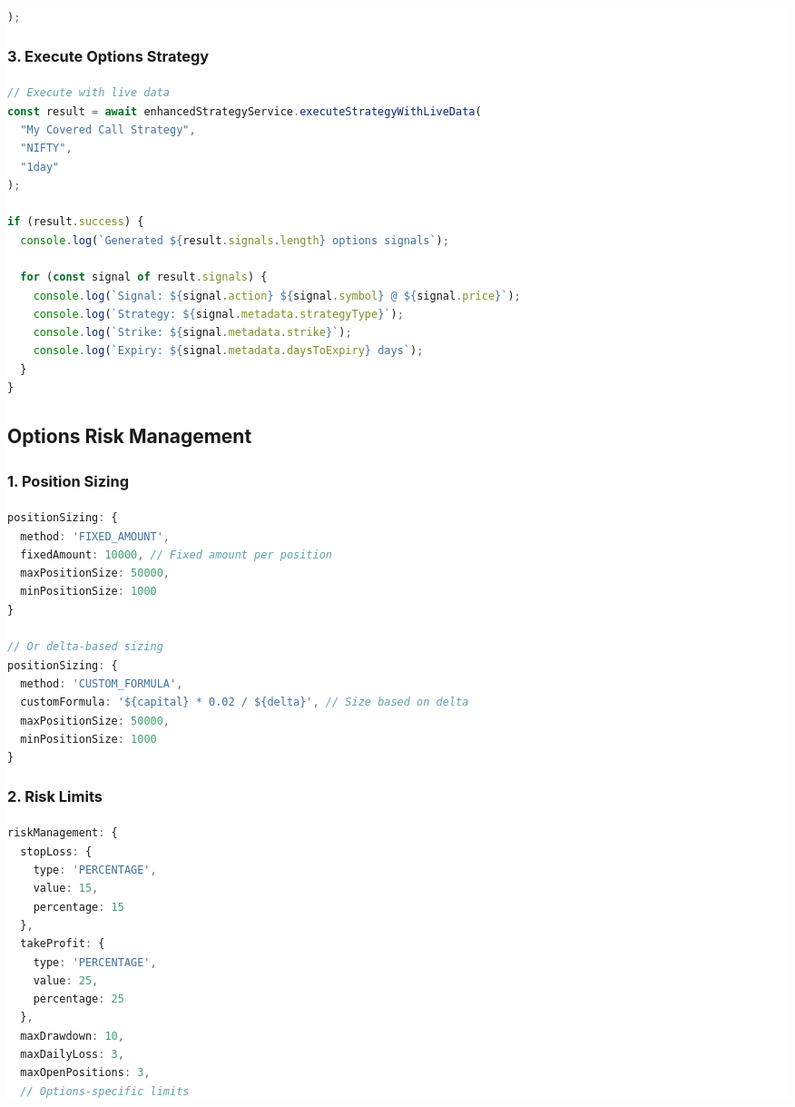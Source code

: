 ```typescript
);
```

### **3. Execute Options Strategy**

```typescript
// Execute with live data
const result = await enhancedStrategyService.executeStrategyWithLiveData(
  "My Covered Call Strategy",
  "NIFTY",
  "1day"
);

if (result.success) {
  console.log(`Generated ${result.signals.length} options signals`);

  for (const signal of result.signals) {
    console.log(`Signal: ${signal.action} ${signal.symbol} @ ${signal.price}`);
    console.log(`Strategy: ${signal.metadata.strategyType}`);
    console.log(`Strike: ${signal.metadata.strike}`);
    console.log(`Expiry: ${signal.metadata.daysToExpiry} days`);
  }
}
```

## **Options Risk Management**

### **1. Position Sizing**

```typescript
positionSizing: {
  method: 'FIXED_AMOUNT',
  fixedAmount: 10000, // Fixed amount per position
  maxPositionSize: 50000,
  minPositionSize: 1000
}

// Or delta-based sizing
positionSizing: {
  method: 'CUSTOM_FORMULA',
  customFormula: '${capital} * 0.02 / ${delta}', // Size based on delta
  maxPositionSize: 50000,
  minPositionSize: 1000
}
```

### **2. Risk Limits**

```typescript
riskManagement: {
  stopLoss: {
    type: 'PERCENTAGE',
    value: 15,
    percentage: 15
  },
  takeProfit: {
    type: 'PERCENTAGE',
    value: 25,
    percentage: 25
  },
  maxDrawdown: 10,
  maxDailyLoss: 3,
  maxOpenPositions: 3,
  // Options-specific limits
```